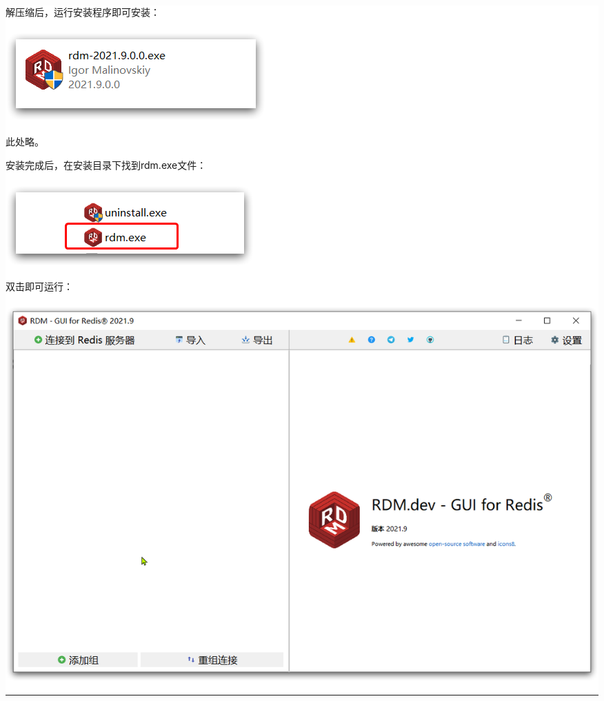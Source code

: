 解压缩后，运行安装程序即可安装：

![image-20211214155123841](.\assets\image-20211214155123841.png)

此处略。

安装完成后，在安装目录下找到rdm.exe文件：

![image-20211211110935819](.\assets\image-20211211110935819.png)

双击即可运行：

![image-20211214155406692](.\assets\image-20211214155406692.png)

---